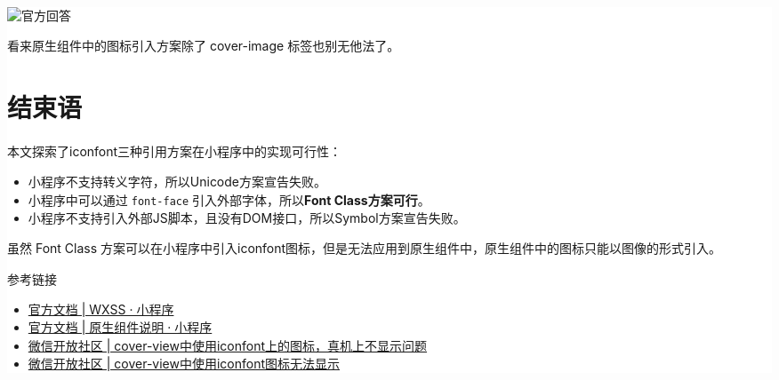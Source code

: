 ![官方回答](http://yearito-1256884783.image.myqcloud.com/using-iconfont-in-miniprogram/official-answer.jpg "官方回答")

看来原生组件中的图标引入方案除了 cover-image 标签也别无他法了。

# 结束语

本文探索了iconfont三种引用方案在小程序中的实现可行性：

- 小程序不支持转义字符，所以Unicode方案宣告失败。
- 小程序中可以通过 `font-face` 引入外部字体，所以**Font Class方案可行**。
- 小程序不支持引入外部JS脚本，且没有DOM接口，所以Symbol方案宣告失败。

虽然 Font Class 方案可以在小程序中引入iconfont图标，但是无法应用到原生组件中，原生组件中的图标只能以图像的形式引入。

<div class="reference-linking">参考链接</div>

- [官方文档 | WXSS · 小程序](https://developers.weixin.qq.com/miniprogram/dev/framework/view/wxss.html)
- [官方文档 | 原生组件说明 · 小程序](https://developers.weixin.qq.com/miniprogram/dev/component/native-component.html)
- [微信开放社区 | cover-view中使用iconfont上的图标，真机上不显示问题](https://developers.weixin.qq.com/community/develop/doc/000084d5c9c078c79be6427b156400)
- [微信开放社区 | cover-view中使用iconfont图标无法显示](https://developers.weixin.qq.com/community/develop/doc/000a60f7d58a982f08d7ddfc456000)
